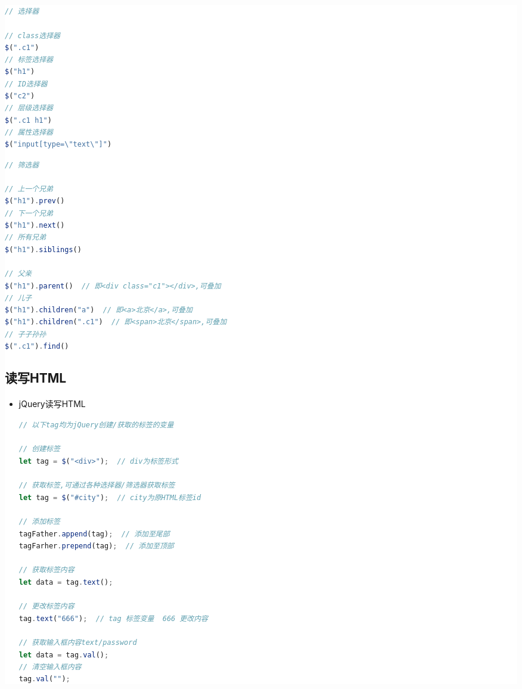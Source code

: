   ``` javascript
  // 选择器
  
  // class选择器
  $(".c1")
  // 标签选择器
  $("h1")
  // ID选择器
  $("c2")
  // 层级选择器
  $(".c1 h1")
  // 属性选择器
  $("input[type=\"text\"]")
  ```

  ``` javascript
  // 筛选器
  
  // 上一个兄弟
  $("h1").prev()
  // 下一个兄弟
  $("h1").next()
  // 所有兄弟
  $("h1").siblings()
  
  // 父亲
  $("h1").parent()  // 即<div class="c1"></div>,可叠加
  // 儿子
  $("h1").children("a")  // 即<a>北京</a>,可叠加
  $("h1").children(".c1")  // 即<span>北京</span>,可叠加
  // 子子孙孙
  $(".c1").find()
  ```


## 读写HTML

- jQuery读写HTML

  ``` javascript
  // 以下tag均为jQuery创建/获取的标签的变量
  
  // 创建标签
  let tag = $("<div>");  // div为标签形式
  
  // 获取标签,可通过各种选择器/筛选器获取标签
  let tag = $("#city");  // city为原HTML标签id
  
  // 添加标签
  tagFather.append(tag);  // 添加至尾部
  tagFarher.prepend(tag);  // 添加至顶部
  
  // 获取标签内容
  let data = tag.text();
  
  // 更改标签内容
  tag.text("666");  // tag 标签变量  666 更改内容
  
  // 获取输入框内容text/password
  let data = tag.val();
  // 清空输入框内容
  tag.val("");
  ```
